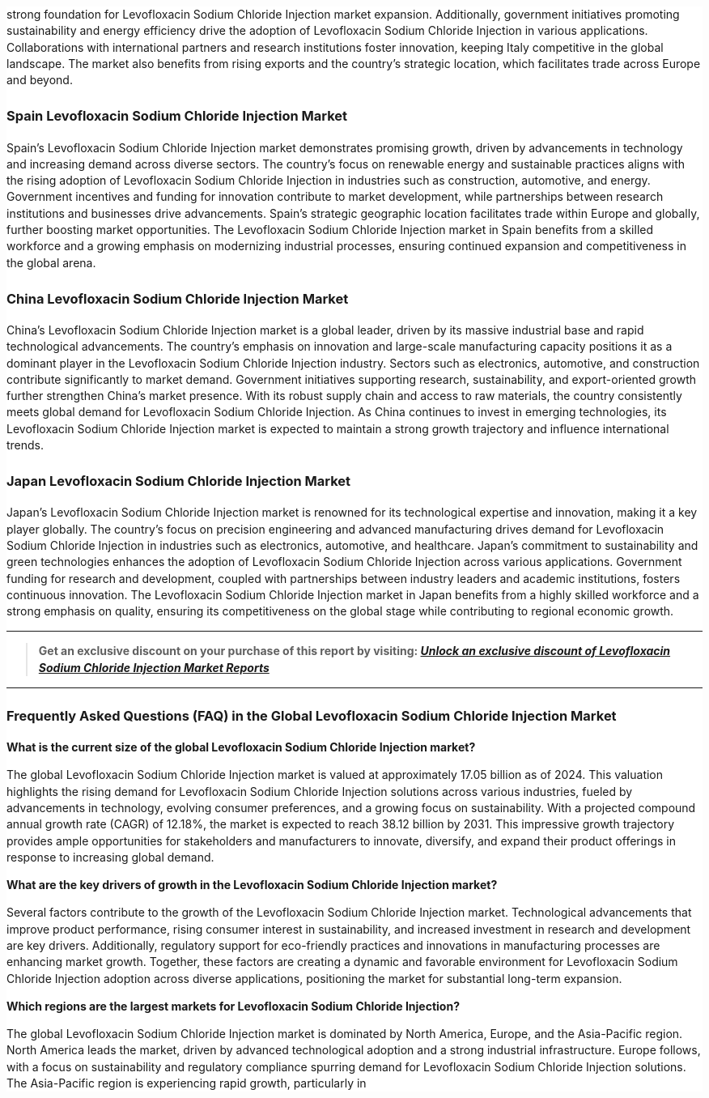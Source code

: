 strong foundation for Levofloxacin Sodium Chloride Injection market expansion. Additionally, government initiatives promoting sustainability and energy efficiency drive the adoption of Levofloxacin Sodium Chloride Injection in various applications. Collaborations with international partners and research institutions foster innovation, keeping Italy competitive in the global landscape. The market also benefits from rising exports and the country&rsquo;s strategic location, which facilitates trade across Europe and beyond.</p><h3>Spain Levofloxacin Sodium Chloride Injection Market</h3><p>Spain&rsquo;s Levofloxacin Sodium Chloride Injection market demonstrates promising growth, driven by advancements in technology and increasing demand across diverse sectors. The country&rsquo;s focus on renewable energy and sustainable practices aligns with the rising adoption of Levofloxacin Sodium Chloride Injection in industries such as construction, automotive, and energy. Government incentives and funding for innovation contribute to market development, while partnerships between research institutions and businesses drive advancements. Spain&rsquo;s strategic geographic location facilitates trade within Europe and globally, further boosting market opportunities. The Levofloxacin Sodium Chloride Injection market in Spain benefits from a skilled workforce and a growing emphasis on modernizing industrial processes, ensuring continued expansion and competitiveness in the global arena.</p><h3>China Levofloxacin Sodium Chloride Injection Market</h3><p>China&rsquo;s Levofloxacin Sodium Chloride Injection market is a global leader, driven by its massive industrial base and rapid technological advancements. The country&rsquo;s emphasis on innovation and large-scale manufacturing capacity positions it as a dominant player in the Levofloxacin Sodium Chloride Injection industry. Sectors such as electronics, automotive, and construction contribute significantly to market demand. Government initiatives supporting research, sustainability, and export-oriented growth further strengthen China&rsquo;s market presence. With its robust supply chain and access to raw materials, the country consistently meets global demand for Levofloxacin Sodium Chloride Injection. As China continues to invest in emerging technologies, its Levofloxacin Sodium Chloride Injection market is expected to maintain a strong growth trajectory and influence international trends.</p><h3>Japan Levofloxacin Sodium Chloride Injection Market</h3><p>Japan&rsquo;s Levofloxacin Sodium Chloride Injection market is renowned for its technological expertise and innovation, making it a key player globally. The country&rsquo;s focus on precision engineering and advanced manufacturing drives demand for Levofloxacin Sodium Chloride Injection in industries such as electronics, automotive, and healthcare. Japan&rsquo;s commitment to sustainability and green technologies enhances the adoption of Levofloxacin Sodium Chloride Injection across various applications. Government funding for research and development, coupled with partnerships between industry leaders and academic institutions, fosters continuous innovation. The Levofloxacin Sodium Chloride Injection market in Japan benefits from a highly skilled workforce and a strong emphasis on quality, ensuring its competitiveness on the global stage while contributing to regional economic growth.</p><hr /><blockquote><p><strong>Get an exclusive discount on your purchase of this report by visiting: <em><a href="://marketresearchpulse.com/ask-for-discount/92266?utm_source=Github&amp;utm_medium=021">Unlock an exclusive discount of Levofloxacin Sodium Chloride Injection Market Reports</a></em>&nbsp;</strong></p></blockquote><hr /><h3>Frequently Asked Questions (FAQ) in the Global Levofloxacin Sodium Chloride Injection Market</h3><p><strong>What is the current size of the global Levofloxacin Sodium Chloride Injection market?</strong></p><p>The global Levofloxacin Sodium Chloride Injection market is valued at approximately 17.05 billion as of 2024. This valuation highlights the rising demand for Levofloxacin Sodium Chloride Injection solutions across various industries, fueled by advancements in technology, evolving consumer preferences, and a growing focus on sustainability. With a projected compound annual growth rate (CAGR) of 12.18%, the market is expected to reach 38.12 billion by 2031. This impressive growth trajectory provides ample opportunities for stakeholders and manufacturers to innovate, diversify, and expand their product offerings in response to increasing global demand.</p><p><strong>What are the key drivers of growth in the Levofloxacin Sodium Chloride Injection market?</strong></p><p>Several factors contribute to the growth of the Levofloxacin Sodium Chloride Injection market. Technological advancements that improve product performance, rising consumer interest in sustainability, and increased investment in research and development are key drivers. Additionally, regulatory support for eco-friendly practices and innovations in manufacturing processes are enhancing market growth. Together, these factors are creating a dynamic and favorable environment for Levofloxacin Sodium Chloride Injection adoption across diverse applications, positioning the market for substantial long-term expansion.</p><p><strong>Which regions are the largest markets for Levofloxacin Sodium Chloride Injection?</strong></p><p>The global Levofloxacin Sodium Chloride Injection market is dominated by North America, Europe, and the Asia-Pacific region. North America leads the market, driven by advanced technological adoption and a strong industrial infrastructure. Europe follows, with a focus on sustainability and regulatory compliance spurring demand for Levofloxacin Sodium Chloride Injection solutions. The Asia-Pacific region is experiencing rapid growth, particularly in